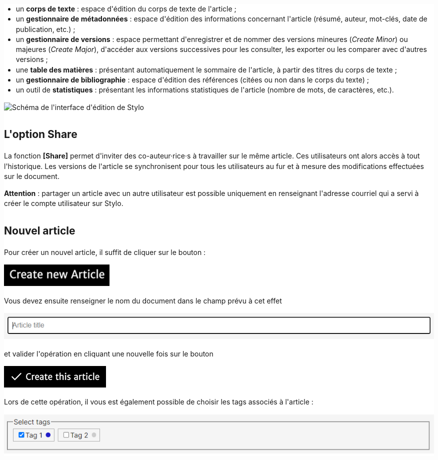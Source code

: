   - un **corps de texte** : espace d'édition du corps de texte de l'article ;
  - un **gestionnaire de métadonnées** : espace d'édition des informations concernant l'article (résumé, auteur, mot-clés, date de publication, etc.) ;
  - un **gestionnaire de versions** : espace permettant d'enregistrer et de nommer des versions mineures (*Create Minor*) ou majeures (*Create Major*), d'accéder aux versions successives pour les consulter, les exporter ou les comparer avec d'autres versions ;
  - une **table des matières** : présentant automatiquement le sommaire de l'article, à partir des titres du corps de texte ;
  - un **gestionnaire de bibliographie** : espace d'édition des références (citées ou non dans le corps du texte) ;
  - un outil de **statistiques** : présentant les informations statistiques de l'article (nombre de mots, de caractères, etc.).

![Schéma de l'interface d'édition de Stylo](uploads/images/SchémaInterface.PNG)

## L'option Share

La fonction **[Share]** permet d'inviter des co-auteur·rice·s à travailler sur le même article. Ces utilisateurs ont alors accès à tout l'historique. Les versions de l'article se synchronisent pour tous les utilisateurs au fur et à mesure des modifications effectuées sur le document.

**Attention** : partager un article avec un autre utilisateur est possible uniquement en renseignant l'adresse courriel qui a servi à créer le compte utilisateur sur Stylo. 

## Nouvel article

Pour créer un nouvel article, il suffit de cliquer sur le bouton :

![Nouvel article](uploads/images/Create-V2.png)

Vous devez ensuite renseigner le nom du document dans le champ prévu à cet effet

![Nommer un article](uploads/images/Title-V2.PNG)

et valider l'opération en cliquant une nouvelle fois sur le bouton

![Valider nouvel article](uploads/images/Create-Validation.png)

Lors de cette opération, il vous est également possible de choisir les tags associés à l'article :

![Add Tags](uploads/images/Tag-Select-V2.PNG)
